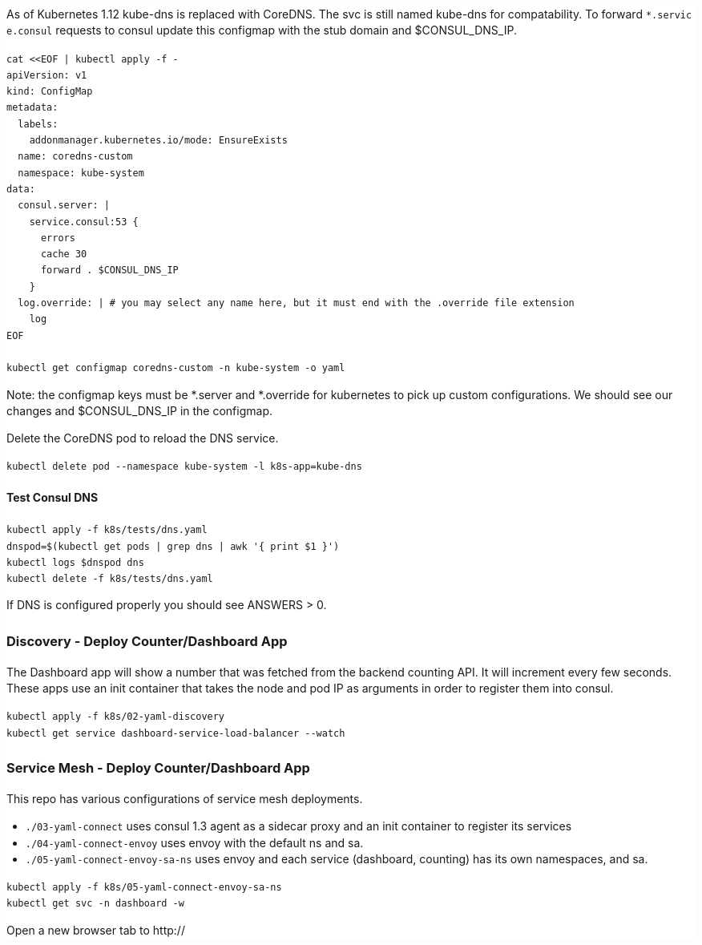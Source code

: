 As of Kubernetes 1.12 kube-dns is replaced with CoreDNS.  The svc is still named kube-dns for compatability.  To forward `*.service.consul` requests to consul update this configmap with the stub domain and $CONSUL_DNS_IP.
```
cat <<EOF | kubectl apply -f -
apiVersion: v1
kind: ConfigMap
metadata:
  labels:
    addonmanager.kubernetes.io/mode: EnsureExists
  name: coredns-custom
  namespace: kube-system
data: 
  consul.server: |
    service.consul:53 {
      errors
      cache 30
      forward . $CONSUL_DNS_IP
    }
  log.override: | # you may select any name here, but it must end with the .override file extension
    log
EOF

kubectl get configmap coredns-custom -n kube-system -o yaml
```
Note: the configmap keys must be *.server and *.override for kubernetes to pick up custom configurations.  We should see our changes and $CONSUL_DNS_IP in the configmap.  

Delete the CoreDNS pod to reload the DNS service.
```
kubectl delete pod --namespace kube-system -l k8s-app=kube-dns
```

#### Test Consul DNS
```
kubectl apply -f k8s/tests/dns.yaml
dnspod=$(kubectl get pods | grep dns | awk '{ print $1 }')
kubectl logs $dnspod dns
kubectl delete -f k8s/tests/dns.yaml
```
If DNS is configured properly you should see ANSWERS > 0.

### Discovery - Deploy Counter/Dashboard App
The Dashboard app will show a number that was fetched from the backend counting API. It will increment every few seconds.  These apps use an init container that takes the node and pod IP as arguments in order to register them into consul. 
```
kubectl apply -f k8s/02-yaml-discovery
kubectl get service dashboard-service-load-balancer --watch
```

### Service Mesh - Deploy Counter/Dashboard App
This repo has various configurations of service mesh deployments. 
* `./03-yaml-connect` uses consul 1.3 agent as a sidecar proxy and an init container to register its services
* `./04-yaml-connect-envoy` uses envoy with the default ns and sa.
* `./05-yaml-connect-envoy-sa-ns` uses envoy and each service (dashboard, counting) has its own namespaces, and sa.
```
kubectl apply -f k8s/05-yaml-connect-envoy-sa-ns
kubectl get svc -n dashboard -w
```
Open a new browser tab to http://<EXTERNAL-IP>
